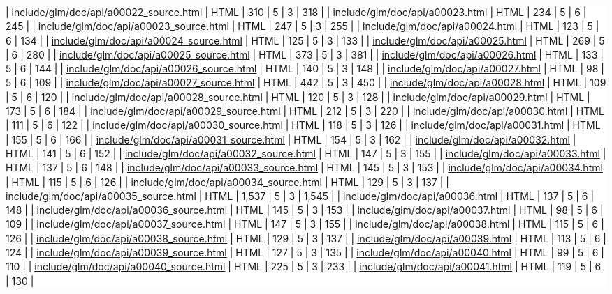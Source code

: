 | [include/glm/doc/api/a00022_source.html](/include/glm/doc/api/a00022_source.html) | HTML | 310 | 5 | 3 | 318 |
| [include/glm/doc/api/a00023.html](/include/glm/doc/api/a00023.html) | HTML | 234 | 5 | 6 | 245 |
| [include/glm/doc/api/a00023_source.html](/include/glm/doc/api/a00023_source.html) | HTML | 247 | 5 | 3 | 255 |
| [include/glm/doc/api/a00024.html](/include/glm/doc/api/a00024.html) | HTML | 123 | 5 | 6 | 134 |
| [include/glm/doc/api/a00024_source.html](/include/glm/doc/api/a00024_source.html) | HTML | 125 | 5 | 3 | 133 |
| [include/glm/doc/api/a00025.html](/include/glm/doc/api/a00025.html) | HTML | 269 | 5 | 6 | 280 |
| [include/glm/doc/api/a00025_source.html](/include/glm/doc/api/a00025_source.html) | HTML | 373 | 5 | 3 | 381 |
| [include/glm/doc/api/a00026.html](/include/glm/doc/api/a00026.html) | HTML | 133 | 5 | 6 | 144 |
| [include/glm/doc/api/a00026_source.html](/include/glm/doc/api/a00026_source.html) | HTML | 140 | 5 | 3 | 148 |
| [include/glm/doc/api/a00027.html](/include/glm/doc/api/a00027.html) | HTML | 98 | 5 | 6 | 109 |
| [include/glm/doc/api/a00027_source.html](/include/glm/doc/api/a00027_source.html) | HTML | 442 | 5 | 3 | 450 |
| [include/glm/doc/api/a00028.html](/include/glm/doc/api/a00028.html) | HTML | 109 | 5 | 6 | 120 |
| [include/glm/doc/api/a00028_source.html](/include/glm/doc/api/a00028_source.html) | HTML | 120 | 5 | 3 | 128 |
| [include/glm/doc/api/a00029.html](/include/glm/doc/api/a00029.html) | HTML | 173 | 5 | 6 | 184 |
| [include/glm/doc/api/a00029_source.html](/include/glm/doc/api/a00029_source.html) | HTML | 212 | 5 | 3 | 220 |
| [include/glm/doc/api/a00030.html](/include/glm/doc/api/a00030.html) | HTML | 111 | 5 | 6 | 122 |
| [include/glm/doc/api/a00030_source.html](/include/glm/doc/api/a00030_source.html) | HTML | 118 | 5 | 3 | 126 |
| [include/glm/doc/api/a00031.html](/include/glm/doc/api/a00031.html) | HTML | 155 | 5 | 6 | 166 |
| [include/glm/doc/api/a00031_source.html](/include/glm/doc/api/a00031_source.html) | HTML | 154 | 5 | 3 | 162 |
| [include/glm/doc/api/a00032.html](/include/glm/doc/api/a00032.html) | HTML | 141 | 5 | 6 | 152 |
| [include/glm/doc/api/a00032_source.html](/include/glm/doc/api/a00032_source.html) | HTML | 147 | 5 | 3 | 155 |
| [include/glm/doc/api/a00033.html](/include/glm/doc/api/a00033.html) | HTML | 137 | 5 | 6 | 148 |
| [include/glm/doc/api/a00033_source.html](/include/glm/doc/api/a00033_source.html) | HTML | 145 | 5 | 3 | 153 |
| [include/glm/doc/api/a00034.html](/include/glm/doc/api/a00034.html) | HTML | 115 | 5 | 6 | 126 |
| [include/glm/doc/api/a00034_source.html](/include/glm/doc/api/a00034_source.html) | HTML | 129 | 5 | 3 | 137 |
| [include/glm/doc/api/a00035_source.html](/include/glm/doc/api/a00035_source.html) | HTML | 1,537 | 5 | 3 | 1,545 |
| [include/glm/doc/api/a00036.html](/include/glm/doc/api/a00036.html) | HTML | 137 | 5 | 6 | 148 |
| [include/glm/doc/api/a00036_source.html](/include/glm/doc/api/a00036_source.html) | HTML | 145 | 5 | 3 | 153 |
| [include/glm/doc/api/a00037.html](/include/glm/doc/api/a00037.html) | HTML | 98 | 5 | 6 | 109 |
| [include/glm/doc/api/a00037_source.html](/include/glm/doc/api/a00037_source.html) | HTML | 147 | 5 | 3 | 155 |
| [include/glm/doc/api/a00038.html](/include/glm/doc/api/a00038.html) | HTML | 115 | 5 | 6 | 126 |
| [include/glm/doc/api/a00038_source.html](/include/glm/doc/api/a00038_source.html) | HTML | 129 | 5 | 3 | 137 |
| [include/glm/doc/api/a00039.html](/include/glm/doc/api/a00039.html) | HTML | 113 | 5 | 6 | 124 |
| [include/glm/doc/api/a00039_source.html](/include/glm/doc/api/a00039_source.html) | HTML | 127 | 5 | 3 | 135 |
| [include/glm/doc/api/a00040.html](/include/glm/doc/api/a00040.html) | HTML | 99 | 5 | 6 | 110 |
| [include/glm/doc/api/a00040_source.html](/include/glm/doc/api/a00040_source.html) | HTML | 225 | 5 | 3 | 233 |
| [include/glm/doc/api/a00041.html](/include/glm/doc/api/a00041.html) | HTML | 119 | 5 | 6 | 130 |